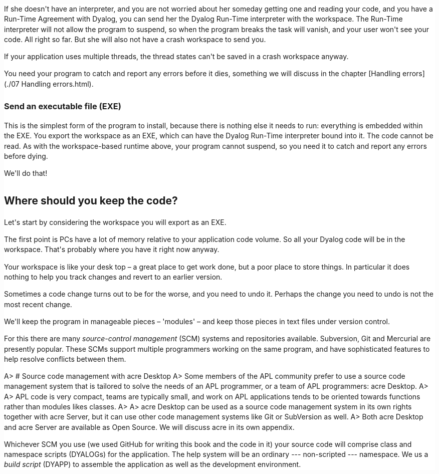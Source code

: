 If she doesn't have an interpreter, and you are not worried about her someday getting one and reading your code, and you have a Run-Time Agreement with Dyalog, you can send her the Dyalog Run-Time interpreter with the workspace. The Run-Time interpreter will not allow the program to suspend, so when the program breaks the task will vanish, and your user won't see your code. All right so far. But she will also not have a crash workspace to send you. 

If your application uses multiple threads, the thread states can't be saved in a crash workspace anyway. 

You need your program to catch and report any errors before it dies, something we will discuss in the chapter [Handling errors](./07 Handling errors.html).


### Send an executable file (EXE)

This is the simplest form of the program to install, because there is nothing else it needs to run: everything is embedded within the EXE. You export the workspace as an EXE, which can have the Dyalog Run-Time interpreter bound into it. The code cannot be read. As with the workspace-based runtime above, your program cannot suspend, so you need it to catch and report any errors before dying. 

We'll do that! 


## Where should you keep the code?

Let's start by considering the workspace you will export as an EXE.

The first point is PCs have a lot of memory relative to your application code volume. So all your Dyalog code will be in the workspace. That's probably where you have it right now anyway. 

Your workspace is like your desk top – a great place to get work done, but a poor place to store things. In particular it does nothing to help you track changes and revert to an earlier version. 

Sometimes a code change turns out to be for the worse, and you need to undo it. Perhaps the change you need to undo is not the most recent change. 

We'll keep the program in manageable pieces – 'modules' – and keep those pieces in text files under version control. 

For this there are many _source-control management_ (SCM) systems and repositories available. Subversion, Git and Mercurial are presently popular. These SCMs support multiple programmers working on the same program, and have sophisticated features to help resolve conflicts between them. 

A> # Source code management with acre Desktop
A> Some members of the APL community prefer to use a source code management system that is tailored to solve the needs of an APL programmer, or a team of APL programmers: acre Desktop. 
A>
A> APL code is very compact, teams are typically small, and work on APL applications tends to be oriented towards functions rather than modules likes classes. 
A>
A> acre Desktop can be used as a source code management system in its own rights together with acre Server, but it can use other code management systems like Git or SubVersion as well.
A> Both acre Desktop and acre Server are available as Open Source. We will discuss acre in its own appendix.

Whichever SCM you use (we used GitHub for writing this book and the code in it) your source code will comprise class and namespace scripts (DYALOGs) for the application. The help system will be an ordinary --- non-scripted --- namespace. We us a _build script_ (DYAPP) to assemble the application as well as the development environment.
